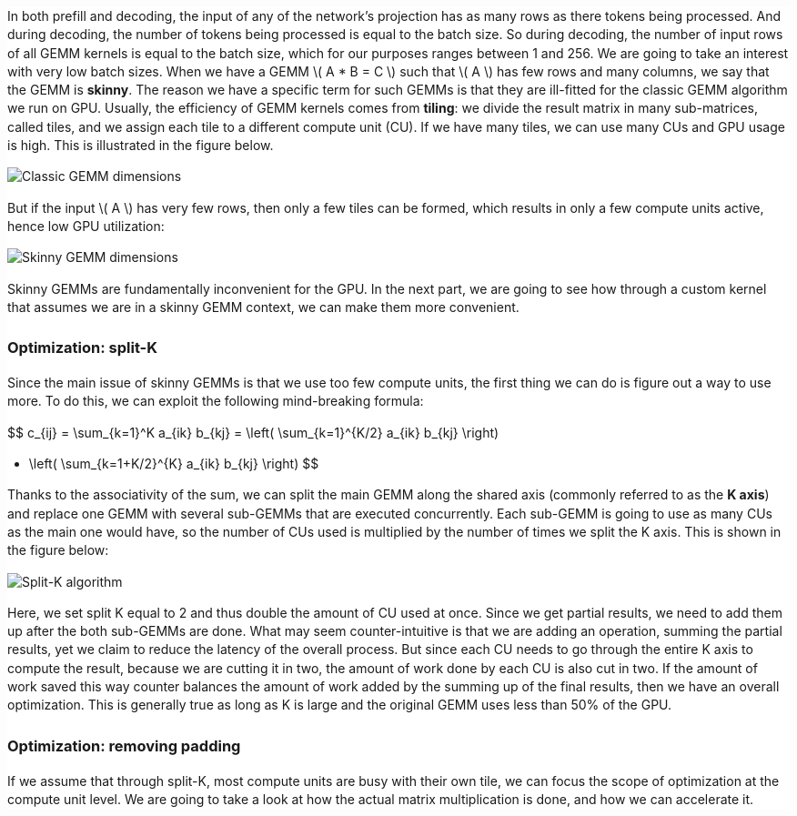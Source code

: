 In both prefill and decoding, the input of any of the network’s projection has as many rows as there tokens being processed. And during decoding, the number of tokens being processed is equal to the batch size. So during decoding, the number of input rows of all GEMM kernels is equal to the batch size, which for our purposes ranges between 1 and 256. We are going to take an interest with very low batch sizes.
When we have a GEMM \\( A * B = C \\) such that \\( A \\) has few rows and many columns, we say that the GEMM is **skinny**. The reason we have a specific term for such GEMMs is that they are ill-fitted for the classic GEMM algorithm we run on GPU. Usually, the efficiency of GEMM kernels comes from **tiling**: we divide the result matrix in many sub-matrices, called tiles, and we assign each tile to a different compute unit (CU). If we have many tiles, we can use many CUs and GPU usage is high. This is illustrated in the figure below.

![Classic GEMM dimensions](https://huggingface.co/datasets/huggingface/documentation-images/resolve/main/blog/mi300kernels/classic_gemm.png)

But if the input \\( A \\) has very few rows, then only a few tiles can be formed, which results in only a few compute units active, hence low GPU utilization:

![Skinny GEMM dimensions](https://huggingface.co/datasets/huggingface/documentation-images/resolve/main/blog/mi300kernels/skinny_gemm.png)

Skinny GEMMs are fundamentally inconvenient for the GPU. In the next part, we are going to see how through a custom kernel that assumes we are in a skinny GEMM context, we can make them more convenient.

### Optimization: split-K

Since the main issue of skinny GEMMs is that we use too few compute units, the first thing we can do is figure out a way to use more. To do this, we can exploit the following mind-breaking formula:

$$
c_{ij} = \sum_{k=1}^K a_{ik} b_{kj}
= \left( \sum_{k=1}^{K/2} a_{ik} b_{kj} \right)
+ \left( \sum_{k=1+K/2}^{K} a_{ik} b_{kj} \right)
$$

Thanks to the associativity of the sum, we can split the main GEMM along the shared axis (commonly referred to as the **K axis**) and replace one GEMM with several sub-GEMMs that are executed concurrently. Each sub-GEMM is going to use as many CUs as the main one would have, so the number of CUs used is multiplied by the number of times we split the K axis. This is shown in the figure below: 

![Split-K algorithm](https://huggingface.co/datasets/huggingface/documentation-images/resolve/main/blog/mi300kernels/split_k.png)

Here, we set split K equal to 2 and thus double the amount of CU used at once. Since we get partial results, we need to add them up after the both sub-GEMMs are done. What may seem counter-intuitive is that we are adding an operation, summing the partial results, yet we claim to reduce the latency of the overall process. But since each CU needs to go through the entire K axis to compute the result, because we are cutting it in two, the amount of work done by each CU is also cut in two. If the amount of work saved this way counter balances the amount of work added by the summing up of the final results, then we have an overall optimization. This is generally true as long as K is large and the original GEMM uses less than 50% of the GPU.

### Optimization: removing padding

If we assume that through split-K, most compute units are busy with their own tile, we can focus the scope of optimization at the compute unit level. We are going to take a look at how the actual matrix multiplication is done, and how we can accelerate it. 
